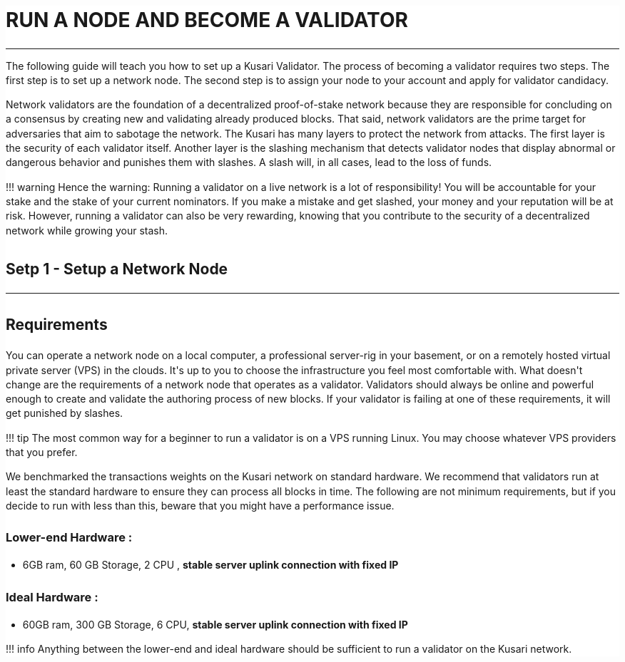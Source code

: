 # <b>RUN A NODE AND BECOME A VALIDATOR</b>
---

The following guide will teach you how to set up a Kusari Validator. The process of becoming a validator requires two steps. The first step is to set up a network node. The second step is to assign your node to your account and apply for validator candidacy.

Network validators are the foundation of a decentralized proof-of-stake network because they are responsible for concluding on a consensus by creating new and validating already produced blocks. That said, network validators are the prime target for adversaries that aim to sabotage the network. The Kusari has many layers to protect the network from attacks. The first layer is the security of each validator itself. Another layer is the slashing mechanism that detects validator nodes that display abnormal or dangerous behavior and punishes them with slashes. A slash will, in all cases, lead to the loss of funds. 

!!! warning
    Hence the warning: Running a validator on a live network is a lot of responsibility! You will be accountable for your stake and the stake of your current nominators. If you make a mistake and get slashed, your money and your reputation will be at risk. However, running a validator can also be very rewarding, knowing that you contribute to the security of a decentralized network while growing your stash.

## Setp 1 - Setup a Network Node
---
## Requirements

You can operate a network node on a local computer, a professional server-rig in your basement, or on a remotely hosted virtual private server (VPS) in the clouds. It's up to you to choose the infrastructure you feel most comfortable with. What doesn't change are the requirements of a network node that operates as a validator. Validators should always be online and powerful enough to create and validate the authoring process of new blocks. If your validator is failing at one of these requirements, it will get punished by slashes.

!!! tip
    The most common way for a beginner to run a validator is on a VPS running Linux. You may choose whatever VPS providers that you prefer. 

We benchmarked the transactions weights on the Kusari network on standard hardware. We recommend that validators run at least the standard hardware to ensure they can process all blocks in time. The following are not minimum requirements, but if you decide to run with less than this, beware that you might have a performance issue.

### Lower-end Hardware :

- 6GB ram, 60 GB Storage, 2 CPU , <strong>stable server uplink connection with fixed IP</strong>

### Ideal Hardware :

- 60GB ram, 300 GB Storage, 6 CPU, <strong>stable server uplink connection with fixed IP</strong>

!!! info
    Anything between the lower-end and ideal hardware should be sufficient to run a validator on the Kusari network. 

